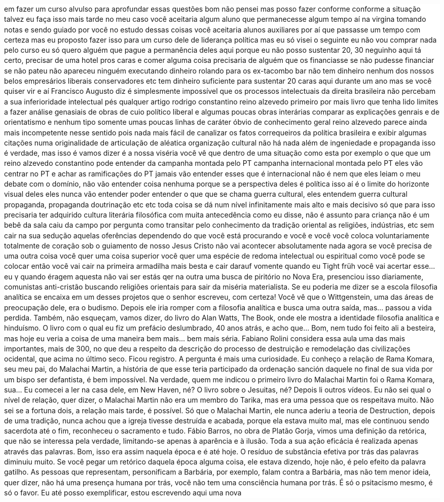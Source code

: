em fazer um curso alvulso para aprofundar essas questões bom não pensei mas posso fazer conforme conforme a situação talvez eu faça isso mais tarde no meu caso você aceitaria algum aluno que permanecesse algum tempo aí na virgina tomando notas e sendo guiado por você no estudo dessas coisas você aceitaria alunos auxiliares por aí que passasse um tempo com certeza mas eu proposto fazer isso para um curso dele de liderança política mas eu só visei o seguinte eu não vou comprar nada pelo curso eu só quero alguém que pague a permanência deles aqui porque eu não posso sustentar 20, 30 neguinho aqui tá certo, precisar de uma hotel pros caras e comer alguma coisa precisaria de alguém que os financiasse se não pudesse financiar se não pateu não apareceu ninguém executando dinheiro rolando para os ex-tacombo bar não tem dinheiro nenhum dos nossos belos empresários liberais conservadores etc tem dinheiro suficiente para sustentar 20 caras aqui durante um ano mas se você quiser vir e aí Francisco Augusto diz é simplesmente impossível que os processos intelectuais da direita brasileira não percebam a sua inferioridade intelectual pés qualquer artigo rodrigo constantino reino alzevedo primeiro por mais livro que tenha lido limites a fazer análise genasiais de obras de cuio político liberal e algumas poucas obras interárias comparar as explicações genrais e de orientatismo e nenhum tipo somente umas poucas linhas de caráter óbvio de conhecimento geral reino alzevedo parece ainda mais incompetente nesse sentido pois nada mais fácil de canalizar os fatos correqueiros da política brasileira e exibir algumas citações numa originalidade de articulação de aléatica organização cultural não há nada além de ingeniedade e propaganda isso é verdade, mas isso é vamos dizer é a nossa viséria você vê que dentro de uma situação como esta por exemplo o que que um reino alzevedo constantino pode entender da campanha montada pelo PT campanha internacional montada pelo PT eles vão centrar no PT e achar as ramificações do PT jamais vão entender esses que é internacional não é nem que eles leiam o meu debate com o domínio, não vão entender coisa nenhuma porque se a perspectiva deles é política isso aí é o limite do horizonte visual deles eles nunca vão entender poder entender o que que se chama guerra cultural, eles entendem guerra cultural propaganda, propaganda doutrinação etc etc toda coisa se dá num nível infinitamente mais alto e mais decisivo só que para isso precisaria ter adquirido cultura literária filosófica com muita antecedência como eu disse, não é assunto para criança não é um bebê da sala caiu da campo por pergunta como transitar pelo conhecimento da tradição oriental as religiões, indústrias, etc sem cair na sua sedução aquelas oferências dependendo do que você está procurando e você e você você coloca voluntariamente totalmente de coração sob o guiamento de nosso Jesus Cristo não vai acontecer absolutamente nada agora se você precisa de uma outra coisa você quer uma coisa superior você quer uma espécie de redoma intelectual ou espiritual como você pode se colocar então você vai cair na primeira armadilha mais besta e cair darauf vomente quando eu Tight früh você vai acertar esse... eu γ quando éragem aquesta não vai ser estás qer na outra uma busca de piritório no Nova Era, presenciou isso diariamente, comunistas anti-cristão buscando religiões orientais para sair da miséria materialista. Se eu poderia me dizer se a escola filosofia analítica se encaixa em um desses projetos que o senhor escreveu, com certeza! Você vê que o Wittgenstein, uma das áreas de preocupação dele, era o budismo. Depois ele iria romper com a filosofia analítica e busca uma outra saída, mas... passou a vida perdida. Também, não esqueçam, vamos dizer, do livro do Alan Watts, The Book, onde ele mostra a identidade filosofia analítica e hinduísmo. O livro com o qual eu fiz um prefácio deslumbrado, 40 anos atrás, e acho que... Bom, nem tudo foi feito ali a besteira, mas hoje eu veria a coisa de uma maneira bem mais... bem mais séria. Fabiano Rolini considera essa aula uma das mais importantes, mais de 300, no que deu a respeito da descrição do processo de destruição e remodelação das civilizações ocidental, que acima no último seco. Ficou registro. A pergunta é mais uma curiosidade. Eu conheço a relação de Rama Komara, seu meu pai, do Malachai Martin, a história de que esse teria participado da ordenação sanción daquele no final de sua vida por um bispo ser defantista, é bem impossível. Na verdade, quem me indicou o primeiro livro do Malachai Martin foi o Rama Komara, sua... Eu comecei a ler na casa dele, em New Haven, né? O livro sobre o Jesuitas, né? Depois li outros vídeos. Eu não sei qual o nível de relação, quer dizer, o Malachai Martin não era um membro do Tarika, mas era uma pessoa que os respeitava muito. Não sei se a fortuna dois, a relação mais tarde, é possível. Só que o Malachai Martin, ele nunca aderiu a teoria de Destruction, depois de uma tradição, nunca achou que a igreja tivesse destruída e acabada, porque ela estava muito mal, mas ele continuou sendo sacerdota até o fim, reconheceu o sacramento e tudo. Fábio Barros, no obra de Platão Gorja, vimos uma definição da retórica, que não se interessa pela verdade, limitando-se apenas à aparência e à ilusão. Toda a sua ação eficácia é realizada apenas através das palavras. Bom, isso era assim naquela época e é até hoje. O resíduo de substância efetiva por trás das palavras diminuiu muito. Se você pegar um retórico daquela época alguma coisa, ele estava dizendo, hoje não, é pelo efeito da palavra gatilho. As pessoas que representam, personificam a Barbária, por exemplo, falam contra a Barbária, mas não tem menor ideia, quer dizer, não há uma presença humana por trás, você não tem uma consciência humana por trás. É só o psitacismo mesmo, é só o favor. Eu até posso exemplificar, estou escrevendo aqui uma nova